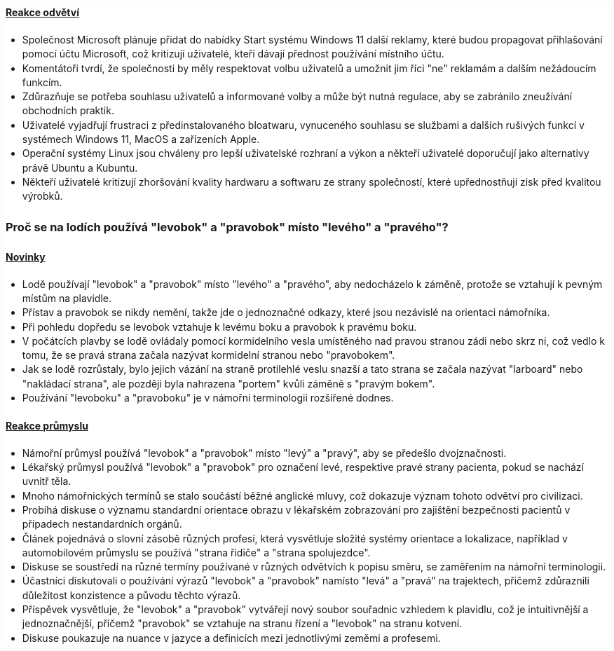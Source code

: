 #### [Reakce odvětví](http://news.ycombinator.com/item?id=35614190)

- Společnost Microsoft plánuje přidat do nabídky Start systému Windows 11 další reklamy, které budou propagovat přihlašování pomocí účtu Microsoft, což kritizují uživatelé, kteří dávají přednost používání místního účtu.
- Komentátoři tvrdí, že společnosti by měly respektovat volbu uživatelů a umožnit jim říci "ne" reklamám a dalším nežádoucím funkcím.
- Zdůrazňuje se potřeba souhlasu uživatelů a informované volby a může být nutná regulace, aby se zabránilo zneužívání obchodních praktik.
- Uživatelé vyjadřují frustraci z předinstalovaného bloatwaru, vynuceného souhlasu se službami a dalších rušivých funkcí v systémech Windows 11, MacOS a zařízeních Apple.
- Operační systémy Linux jsou chváleny pro lepší uživatelské rozhraní a výkon a někteří uživatelé doporučují jako alternativy právě Ubuntu a Kubuntu.
- Někteří uživatelé kritizují zhoršování kvality hardwaru a softwaru ze strany společností, které upřednostňují zisk před kvalitou výrobků.

### Proč se na lodích používá "levobok" a "pravobok" místo "levého" a "pravého"?

#### [Novinky](https://oceanservice.noaa.gov/facts/port-starboard.html)

- Lodě používají "levobok" a "pravobok" místo "levého" a "pravého", aby nedocházelo k záměně, protože se vztahují k pevným místům na plavidle.
- Přístav a pravobok se nikdy nemění, takže jde o jednoznačné odkazy, které jsou nezávislé na orientaci námořníka.
- Při pohledu dopředu se levobok vztahuje k levému boku a pravobok k pravému boku.
- V počátcích plavby se lodě ovládaly pomocí kormidelního vesla umístěného nad pravou stranou zádi nebo skrz ni, což vedlo k tomu, že se pravá strana začala nazývat kormidelní stranou nebo "pravobokem".
- Jak se lodě rozrůstaly, bylo jejich vázání na straně protilehlé veslu snazší a tato strana se začala nazývat "larboard" nebo "nakládací strana", ale později byla nahrazena "portem" kvůli záměně s "pravým bokem".
- Používání "levoboku" a "pravoboku" je v námořní terminologii rozšířené dodnes.

#### [Reakce průmyslu](http://news.ycombinator.com/item?id=35620924)

- Námořní průmysl používá "levobok" a "pravobok" místo "levý" a "pravý", aby se předešlo dvojznačnosti.
- Lékařský průmysl používá "levobok" a "pravobok" pro označení levé, respektive pravé strany pacienta, pokud se nachází uvnitř těla.
- Mnoho námořnických termínů se stalo součástí běžné anglické mluvy, což dokazuje význam tohoto odvětví pro civilizaci.
- Probíhá diskuse o významu standardní orientace obrazu v lékařském zobrazování pro zajištění bezpečnosti pacientů v případech nestandardních orgánů.
- Článek pojednává o slovní zásobě různých profesí, která vysvětluje složité systémy orientace a lokalizace, například v automobilovém průmyslu se používá "strana řidiče" a "strana spolujezdce".
- Diskuse se soustředí na různé termíny používané v různých odvětvích k popisu směru, se zaměřením na námořní terminologii.
- Účastníci diskutovali o používání výrazů "levobok" a "pravobok" namísto "levá" a "pravá" na trajektech, přičemž zdůraznili důležitost konzistence a původu těchto výrazů.
- Příspěvek vysvětluje, že "levobok" a "pravobok" vytvářejí nový soubor souřadnic vzhledem k plavidlu, což je intuitivnější a jednoznačnější, přičemž "pravobok" se vztahuje na stranu řízení a "levobok" na stranu kotvení.
- Diskuse poukazuje na nuance v jazyce a definicích mezi jednotlivými zeměmi a profesemi.
